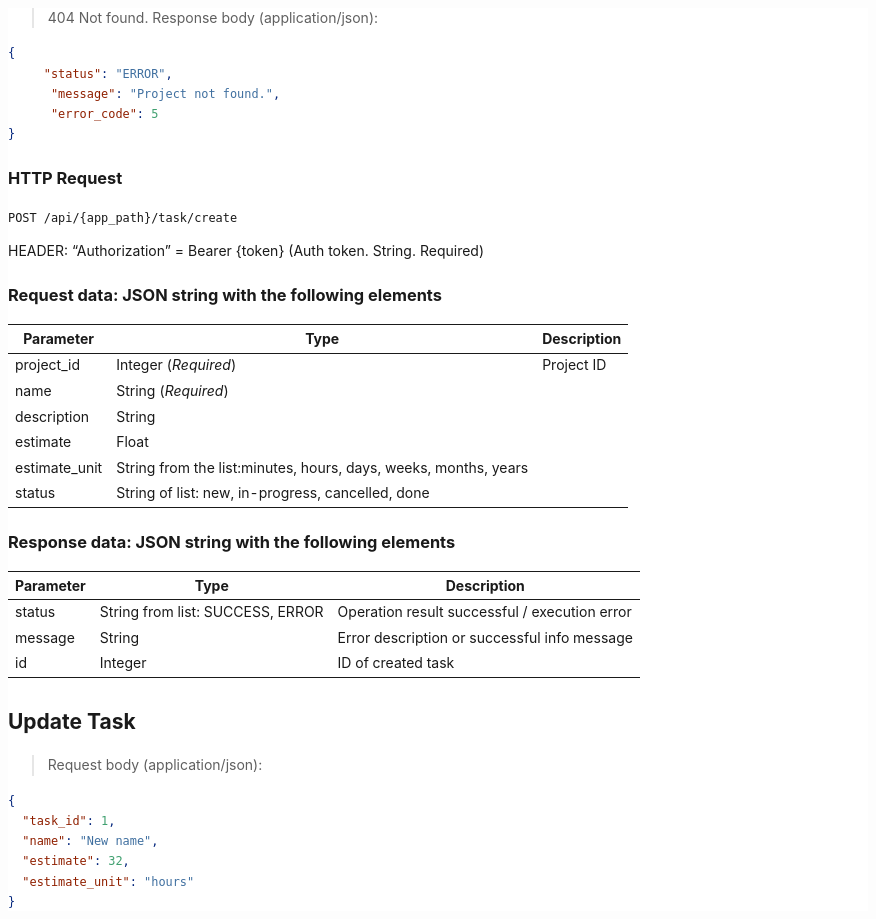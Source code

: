 > 404 Not found. Response body (application/json):
```json
{
     "status": "ERROR",
      "message": "Project not found.",
      "error_code": 5
}
```

### HTTP Request

`POST /api/{app_path}/task/create`

HEADER: “Authorization” = Bearer {token}  (Auth token. String. Required)

### Request data: JSON string with the following elements

| Parameter     | Type            | Description |
|---------------|-----------------|-------------|
| project_id    | Integer (*Required*) | Project ID  |
| name          | String (*Required*)  |             |
| description   | String    |             |
| estimate      | Float   |             |
| estimate_unit | String from the list:minutes, hours, days, weeks, months, years  |             |
| status        | String of list: new, in-progress, cancelled, done  |             |

### Response data: JSON string with the following elements

| Parameter | Type                         | Description                                  |
|-----------|------------------------------|----------------------------------------------|
| status    | String from list: SUCCESS, ERROR | Operation result successful / execution error    |
| message   | String                       | Error description or successful info message |
| id        | Integer                      | ID of created task                           |

## Update Task

> Request body (application/json):

```json
{
  "task_id": 1,
  "name": "New name",
  "estimate": 32,
  "estimate_unit": "hours"
}
```

